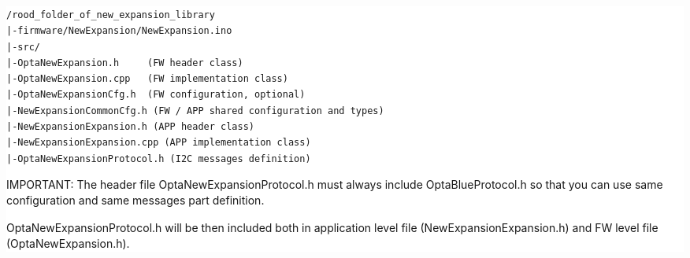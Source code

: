 ```
/rood_folder_of_new_expansion_library
|-firmware/NewExpansion/NewExpansion.ino
|-src/
|-OptaNewExpansion.h     (FW header class)
|-OptaNewExpansion.cpp   (FW implementation class)
|-OptaNewExpansionCfg.h  (FW configuration, optional)
|-NewExpansionCommonCfg.h (FW / APP shared configuration and types)
|-NewExpansionExpansion.h (APP header class)
|-NewExpansionExpansion.cpp (APP implementation class)
|-OptaNewExpansionProtocol.h (I2C messages definition)
```

IMPORTANT:
The header file OptaNewExpansionProtocol.h must always include
OptaBlueProtocol.h so that you can use same configuration and same messages part
definition.

OptaNewExpansionProtocol.h will be then included both in application level file
(NewExpansionExpansion.h) and FW level file (OptaNewExpansion.h).
